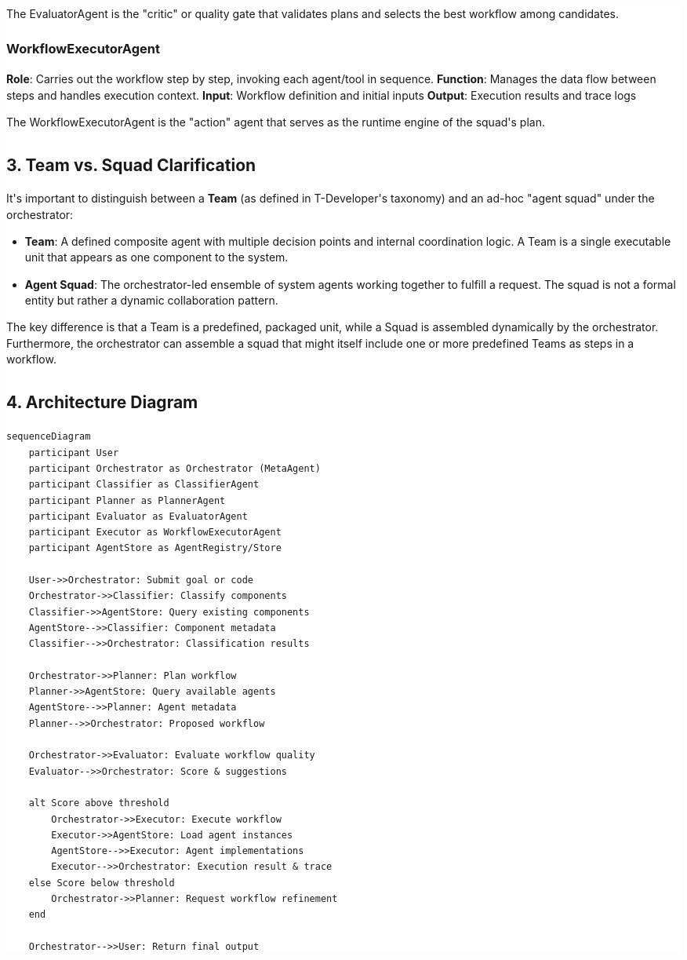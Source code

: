The EvaluatorAgent is the "critic" or quality gate that validates plans and selects the best workflow among candidates.

### WorkflowExecutorAgent

**Role**: Carries out the workflow step by step, invoking each agent/tool in sequence.
**Function**: Manages the data flow between steps and handles execution context.
**Input**: Workflow definition and initial inputs
**Output**: Execution results and trace logs

The WorkflowExecutorAgent is the "action" agent that serves as the runtime engine of the squad's plan.

## 3. Team vs. Squad Clarification

It's important to distinguish between a **Team** (as defined in T-Developer's taxonomy) and an ad-hoc "agent squad" under the orchestrator:

- **Team**: A defined composite agent with multiple decision points and internal coordination logic. A Team is a single executable unit that appears as one component to the system.

- **Agent Squad**: The orchestrator-led ensemble of system agents working together to fulfill a request. The squad is not a formal entity but rather a dynamic collaboration pattern.

The key difference is that a Team is a predefined, packaged unit, while a Squad is assembled dynamically by the orchestrator. Furthermore, the orchestrator can assemble a squad that might itself include one or more predefined Teams as steps in a workflow.

## 4. Architecture Diagram

```mermaid
sequenceDiagram
    participant User
    participant Orchestrator as Orchestrator (MetaAgent)
    participant Classifier as ClassifierAgent
    participant Planner as PlannerAgent
    participant Evaluator as EvaluatorAgent
    participant Executor as WorkflowExecutorAgent
    participant AgentStore as AgentRegistry/Store
    
    User->>Orchestrator: Submit goal or code
    Orchestrator->>Classifier: Classify components
    Classifier->>AgentStore: Query existing components
    AgentStore-->>Classifier: Component metadata
    Classifier-->>Orchestrator: Classification results
    
    Orchestrator->>Planner: Plan workflow
    Planner->>AgentStore: Query available agents
    AgentStore-->>Planner: Agent metadata
    Planner-->>Orchestrator: Proposed workflow
    
    Orchestrator->>Evaluator: Evaluate workflow quality
    Evaluator-->>Orchestrator: Score & suggestions
    
    alt Score above threshold
        Orchestrator->>Executor: Execute workflow
        Executor->>AgentStore: Load agent instances
        AgentStore-->>Executor: Agent implementations
        Executor-->>Orchestrator: Execution result & trace
    else Score below threshold
        Orchestrator->>Planner: Request workflow refinement
    end
    
    Orchestrator-->>User: Return final output
```
